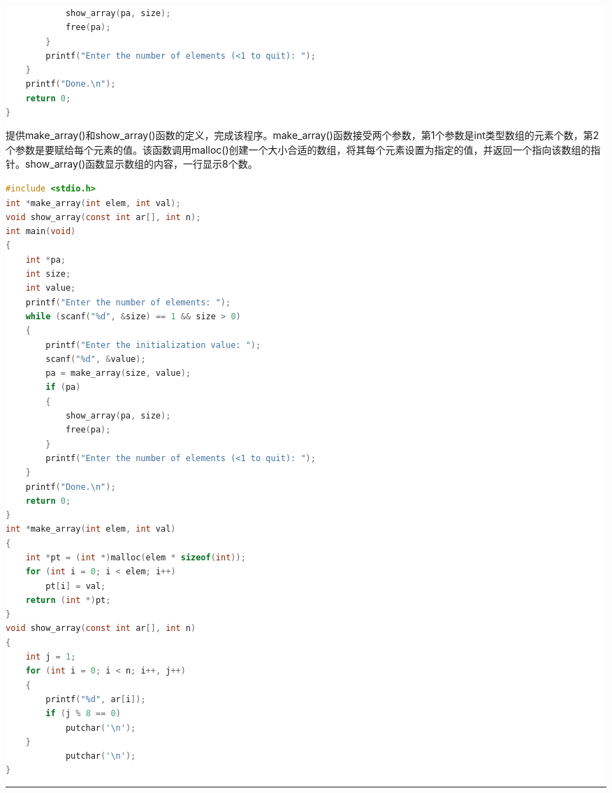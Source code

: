 ``` c
            show_array(pa, size);
            free(pa);
        }
        printf("Enter the number of elements (<1 to quit): ");
    }
    printf("Done.\n");
    return 0;
}
```
 提供make_array()和show_array()函数的定义，完成该程序。make_array()函数接受两个参数，第1个参数是int类型数组的元素个数，第2个参数是要赋给每个元素的值。该函数调用malloc()创建一个大小合适的数组，将其每个元素设置为指定的值，并返回一个指向该数组的指针。show_array()函数显示数组的内容，一行显示8个数。
``` c
#include <stdio.h>
int *make_array(int elem, int val);
void show_array(const int ar[], int n);
int main(void)
{
    int *pa;
    int size;
    int value;
    printf("Enter the number of elements: ");
    while (scanf("%d", &size) == 1 && size > 0)
    {
        printf("Enter the initialization value: ");
        scanf("%d", &value);
        pa = make_array(size, value);
        if (pa)
        {
            show_array(pa, size);
            free(pa);
        }
        printf("Enter the number of elements (<1 to quit): ");
    }
    printf("Done.\n");
    return 0;
}
int *make_array(int elem, int val)
{
    int *pt = (int *)malloc(elem * sizeof(int));
    for (int i = 0; i < elem; i++)
        pt[i] = val;
    return (int *)pt;
}
void show_array(const int ar[], int n)
{
    int j = 1;
    for (int i = 0; i < n; i++, j++)
    {
        printf("%d", ar[i]);
        if (j % 8 == 0)
            putchar('\n');
    }
            putchar('\n');
}
```
----------
